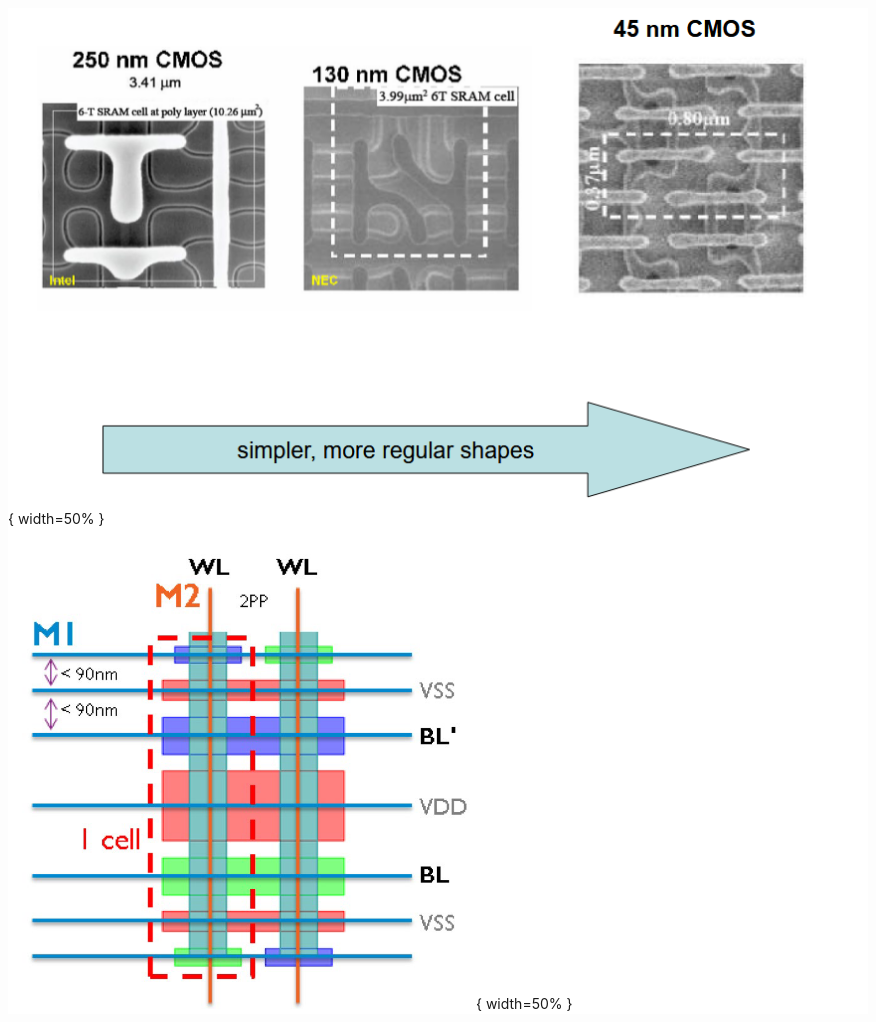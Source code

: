 ![More and more litho friendly](image-75.png){ width=50% } 

![Very regular design](image-76.png){ width=50% }
